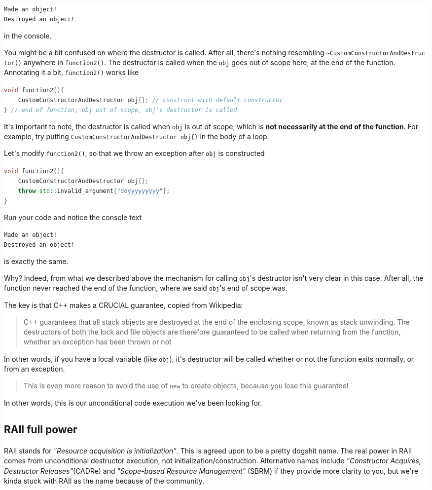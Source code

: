 ```text
Made an object!
Destroyed an object!
```
in the console.

You might be a bit confused on where the destructor is called. After all, there's nothing resembling `~CustomConstructorAndDestructor()` anywhere in `function2()`. The destructor is called when the `obj` goes out of scope here, at the end of the function. Annotating it a bit, `function2()` works like

```c++
void function2(){
    CustomConstructorAndDestructor obj{}; // construct with default constructor
} // end of function, obj out of scope, obj's destructor is called
```

It's important to note, the destructor is called when `obj` is out of scope, which is **not necessarily at the end of the function**. For example, try putting `CustomConstructorAndDestructor obj{}` in the body of a loop.

Let's modify `function2()`, so that we throw an exception after `obj` is constructed

```c++
void function2(){
    CustomConstructorAndDestructor obj{};
    throw std::invalid_argument{"doyyyyyyyyy"};
} 
```

Run your code and notice the console text
```text
Made an object!
Destroyed an object!
```
is exactly the same.

Why? Indeed, from what we described above the mechanism for calling `obj`'s destructor isn't very clear in this case. After all, the function never reached the end of the function, where we said `obj`'s end of scope was. 

The key is that C++ makes a CRUCIAL guarantee, copied from Wikipedia:

> C++ guarantees that all stack objects are destroyed at the end of the enclosing scope, known as stack unwinding. The destructors of both the lock and file objects are therefore guaranteed to be called when returning from the function, whether an exception has been thrown or not

In other words, if you have a local variable (like `obj`), it's destructor will be called whether or not the function exits normally, or from an exception.

> This is even more reason to avoid the use of `new` to create objects, because you lose this guarantee!

In other words, this is our unconditional code execution we've been looking for.

## RAII full power

RAII stands for *"Resource acquisition is initialization"*. This is agreed upon to be a pretty dogshit name. The real power in RAII comes from unconditional destructor execution, not initialization/construction. Alternative names include *"Constructor Acquires, Destructor Releases"*(CADRe) and *"Scope-based Resource Management"* (SBRM) if they provide more clarity to you, but we're kinda stuck with RAII as the name because of the community.
